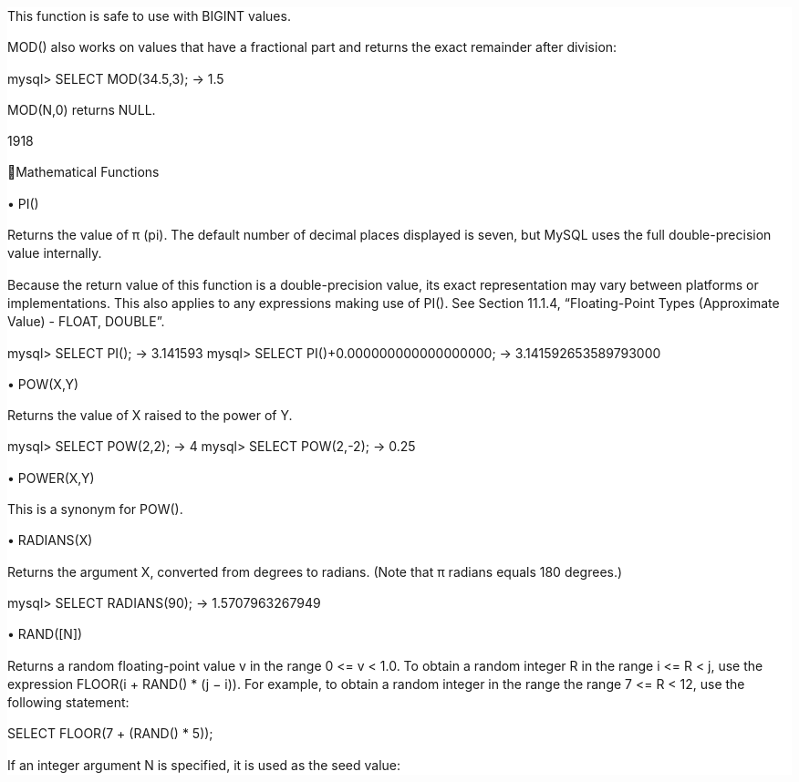 This function is safe to use with BIGINT values.

MOD() also works on values that have a fractional part and returns the exact remainder after division:

mysql> SELECT MOD(34.5,3);
        -> 1.5

MOD(N,0) returns NULL.

1918

Mathematical Functions

• PI()

Returns the value of π (pi). The default number of decimal places displayed is seven, but MySQL uses
the full double-precision value internally.

Because the return value of this function is a double-precision value, its exact representation may vary
between platforms or implementations. This also applies to any expressions making use of PI(). See
Section 11.1.4, “Floating-Point Types (Approximate Value) - FLOAT, DOUBLE”.

mysql> SELECT PI();
        -> 3.141593
mysql> SELECT PI()+0.000000000000000000;
        -> 3.141592653589793000

• POW(X,Y)

Returns the value of X raised to the power of Y.

mysql> SELECT POW(2,2);
        -> 4
mysql> SELECT POW(2,-2);
        -> 0.25

• POWER(X,Y)

This is a synonym for POW().

• RADIANS(X)

Returns the argument X, converted from degrees to radians. (Note that π radians equals 180 degrees.)

mysql> SELECT RADIANS(90);
        -> 1.5707963267949

• RAND([N])

Returns a random floating-point value v in the range 0 <= v < 1.0. To obtain a random integer R in
the range i <= R < j, use the expression FLOOR(i + RAND() * (j − i)). For example, to obtain a
random integer in the range the range 7 <= R < 12, use the following statement:

SELECT FLOOR(7 + (RAND() * 5));

If an integer argument N is specified, it is used as the seed value:
